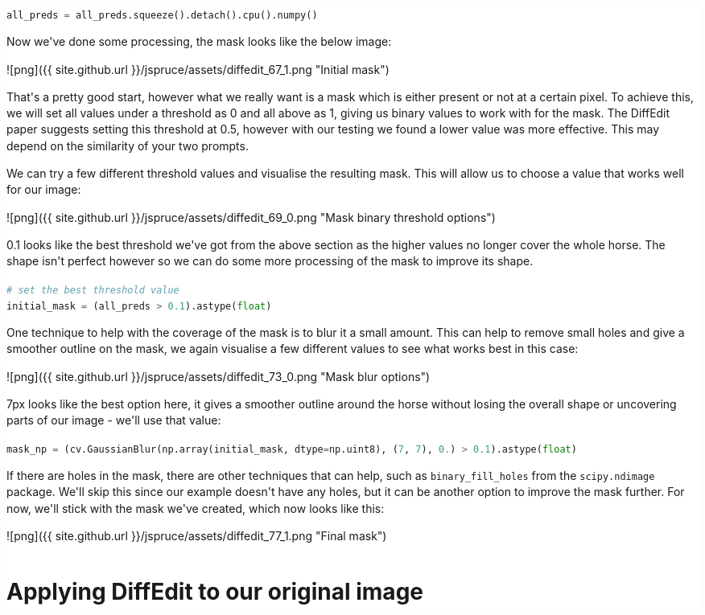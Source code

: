 


~~~ python
all_preds = all_preds.squeeze().detach().cpu().numpy()
~~~ 

Now we've done some processing, the mask looks like the below image:
    
![png]({{ site.github.url }}/jspruce/assets/diffedit_67_1.png "Initial mask")
    


That's a pretty good start, however what we really want is a mask which is either present or not at a certain pixel. To achieve this, we will set all values under a threshold as 0 and all above as 1, giving us binary values to work with for the mask. The DiffEdit paper suggests setting this threshold at 0.5, however with our testing we found a lower value was more effective. This may depend on the similarity of your two prompts.

We can try a few different threshold values and visualise the resulting mask. This will allow us to choose a value that works well for our image:
    
![png]({{ site.github.url }}/jspruce/assets/diffedit_69_0.png "Mask binary threshold options")


0.1 looks like the best threshold we've got from the above section as the higher values no longer cover the whole horse. The shape isn't perfect however so we can do some more processing of the mask to improve its shape.


~~~ python
# set the best threshold value
initial_mask = (all_preds > 0.1).astype(float)
~~~ 

One technique to help with the coverage of the mask is to blur it a small amount. This can help to remove small holes and give a smoother outline on the mask, we again visualise a few different values to see what works best in this case:
    
![png]({{ site.github.url }}/jspruce/assets/diffedit_73_0.png "Mask blur options")
    


7px looks like the best option here, it gives a smoother outline around the horse without losing the overall shape or uncovering parts of our image - we'll use that value:


~~~ python
mask_np = (cv.GaussianBlur(np.array(initial_mask, dtype=np.uint8), (7, 7), 0.) > 0.1).astype(float)
~~~ 

If there are holes in the mask, there are other techniques that can help, such as `binary_fill_holes` from the `scipy.ndimage` package. We'll skip this since our example doesn't have any holes, but it can be another option to improve the mask further. For now, we'll stick with the mask we've created, which now looks like this:


![png]({{ site.github.url }}/jspruce/assets/diffedit_77_1.png "Final mask")
    


# Applying DiffEdit to our original image
